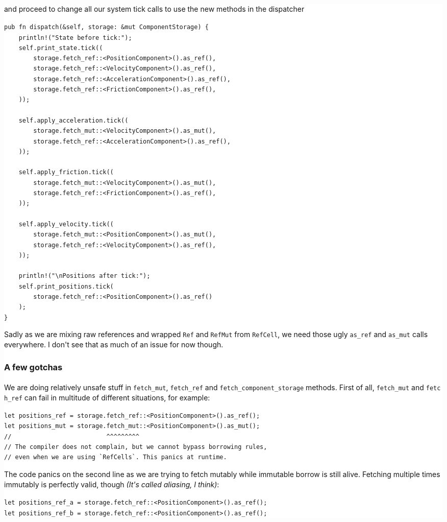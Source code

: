 and proceed to change all our system tick calls to use the new methods in the dispatcher
```rust,noplaypen
pub fn dispatch(&self, storage: &mut ComponentStorage) {
    println!("State before tick:");
    self.print_state.tick((
        storage.fetch_ref::<PositionComponent>().as_ref(),
        storage.fetch_ref::<VelocityComponent>().as_ref(),
        storage.fetch_ref::<AccelerationComponent>().as_ref(),
        storage.fetch_ref::<FrictionComponent>().as_ref(),
    ));

    self.apply_acceleration.tick((
        storage.fetch_mut::<VelocityComponent>().as_mut(),
        storage.fetch_ref::<AccelerationComponent>().as_ref(),
    ));

    self.apply_friction.tick((
        storage.fetch_mut::<VelocityComponent>().as_mut(),
        storage.fetch_ref::<FrictionComponent>().as_ref(),
    ));

    self.apply_velocity.tick((
        storage.fetch_mut::<PositionComponent>().as_mut(),
        storage.fetch_ref::<VelocityComponent>().as_ref(),
    ));

    println!("\nPositions after tick:");
    self.print_positions.tick(
        storage.fetch_ref::<PositionComponent>().as_ref()
    );
}
```
Sadly as we are mixing raw references and wrapped `Ref` and `RefMut` from `RefCell`, we need those ugly `as_ref` and `as_mut` calls everywhere. I don't see that as much of an issue for now though.


### A few gotchas

We are doing relatively unsafe stuff in `fetch_mut`, `fetch_ref` and `fetch_component_storage` methods. First of all, `fetch_mut` and `fetch_ref` can fail in multitude of different situations, for example:
```rust,noplaypen,panics
let positions_ref = storage.fetch_ref::<PositionComponent>().as_ref();
let positions_mut = storage.fetch_mut::<PositionComponent>().as_mut();
//                          ^^^^^^^^^
// The compiler does not complain, but we cannot bypass borrowing rules,
// even when we are using `RefCells`. This panics at runtime.
```
The code panics on the second line as we are trying to fetch mutably while immutable borrow is still alive. Fetching multiple times immutably is perfectly valid, though *(It's called aliasing, I think)*:
```rust,noplaypen
let positions_ref_a = storage.fetch_ref::<PositionComponent>().as_ref();
let positions_ref_b = storage.fetch_ref::<PositionComponent>().as_ref();
```
